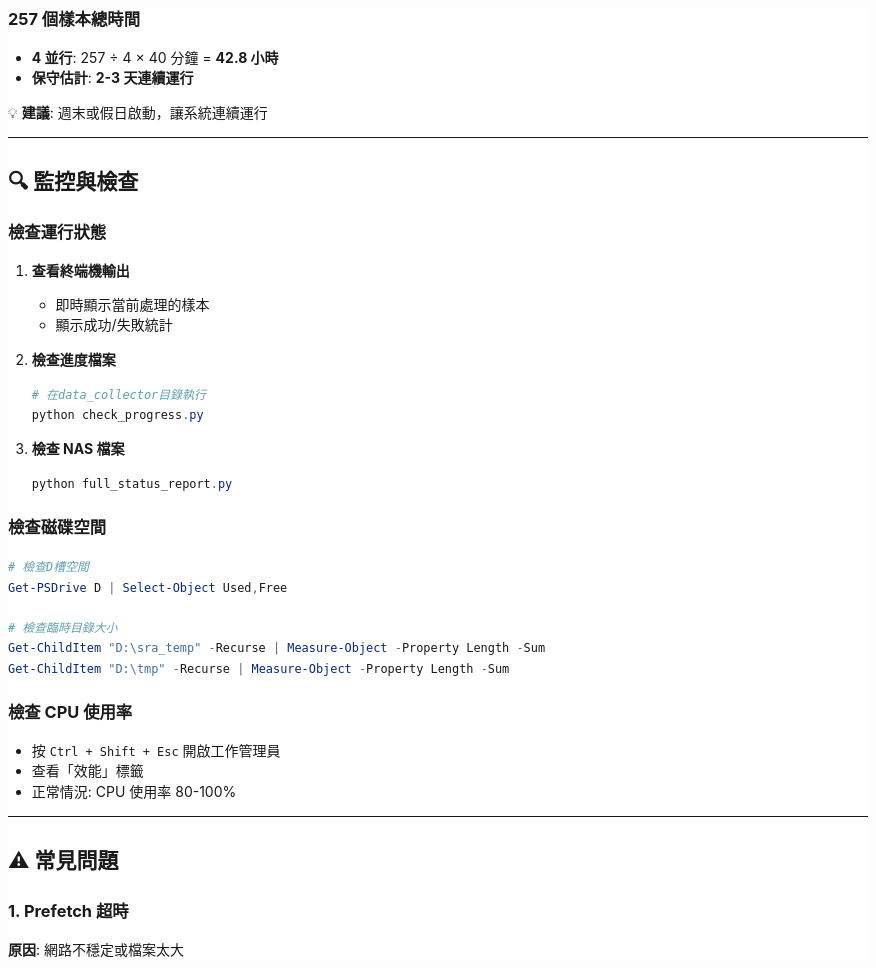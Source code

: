 ### 257 個樣本總時間

- **4 並行**: 257 ÷ 4 × 40 分鐘 = **42.8 小時**
- **保守估計**: **2-3 天連續運行**

💡 **建議**: 週末或假日啟動，讓系統連續運行

---

## 🔍 監控與檢查

### 檢查運行狀態

1. **查看終端機輸出**

   - 即時顯示當前處理的樣本
   - 顯示成功/失敗統計

2. **檢查進度檔案**

   ```powershell
   # 在data_collector目錄執行
   python check_progress.py
   ```

3. **檢查 NAS 檔案**
   ```powershell
   python full_status_report.py
   ```

### 檢查磁碟空間

```powershell
# 檢查D槽空間
Get-PSDrive D | Select-Object Used,Free

# 檢查臨時目錄大小
Get-ChildItem "D:\sra_temp" -Recurse | Measure-Object -Property Length -Sum
Get-ChildItem "D:\tmp" -Recurse | Measure-Object -Property Length -Sum
```

### 檢查 CPU 使用率

- 按 `Ctrl + Shift + Esc` 開啟工作管理員
- 查看「效能」標籤
- 正常情況: CPU 使用率 80-100%

---

## ⚠️ 常見問題

### 1. Prefetch 超時

**原因**: 網路不穩定或檔案太大
